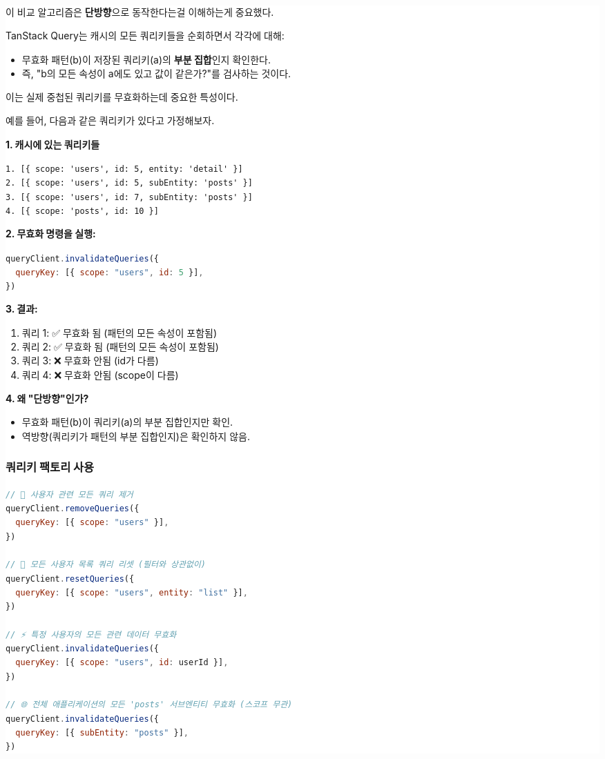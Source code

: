 이 비교 알고리즘은 **단방향**으로 동작한다는걸 이해하는게 중요했다.

TanStack Query는 캐시의 모든 쿼리키들을 순회하면서 각각에 대해:

- 무효화 패턴(b)이 저장된 쿼리키(a)의 **부분 집합**인지 확인한다.
- 즉, "b의 모든 속성이 a에도 있고 값이 같은가?"를 검사하는 것이다.

이는 실제 중첩된 쿼리키를 무효화하는데 중요한 특성이다.

예를 들어, 다음과 같은 쿼리키가 있다고 가정해보자.

**1. 캐시에 있는 쿼리키들**

```
1. [{ scope: 'users', id: 5, entity: 'detail' }]
2. [{ scope: 'users', id: 5, subEntity: 'posts' }]
3. [{ scope: 'users', id: 7, subEntity: 'posts' }]
4. [{ scope: 'posts', id: 10 }]
```

**2. 무효화 명령을 실행:**

```js
queryClient.invalidateQueries({
  queryKey: [{ scope: "users", id: 5 }],
})
```

**3. 결과:**

1. 쿼리 1: ✅ 무효화 됨 (패턴의 모든 속성이 포함됨)
2. 쿼리 2: ✅ 무효화 됨 (패턴의 모든 속성이 포함됨)
3. 쿼리 3: ❌ 무효화 안됨 (id가 다름)
4. 쿼리 4: ❌ 무효화 안됨 (scope이 다름)

**4. 왜 "단방향"인가?**

- 무효화 패턴(b)이 쿼리키(a)의 부분 집합인지만 확인.
- 역방향(쿼리키가 패턴의 부분 집합인지)은 확인하지 않음.

### 쿼리키 팩토리 사용

```js
// 🧹 사용자 관련 모든 쿼리 제거
queryClient.removeQueries({
  queryKey: [{ scope: "users" }],
})

// 🔄 모든 사용자 목록 쿼리 리셋 (필터와 상관없이)
queryClient.resetQueries({
  queryKey: [{ scope: "users", entity: "list" }],
})

// ⚡ 특정 사용자의 모든 관련 데이터 무효화
queryClient.invalidateQueries({
  queryKey: [{ scope: "users", id: userId }],
})

// 🌐 전체 애플리케이션의 모든 'posts' 서브엔티티 무효화 (스코프 무관)
queryClient.invalidateQueries({
  queryKey: [{ subEntity: "posts" }],
})
```


[^1]: 링크:[Leveraging the Query Function Context](https://tkdodo.eu/blog/leveraging-the-query-function-context#query-key-factories)
[^2]: 링크:[TanStack Query - Query Matching with invalidateQueries](https://tanstack.com/query/latest/docs/framework/react/guides/query-invalidation#query-matching-with-invalidatequeries)